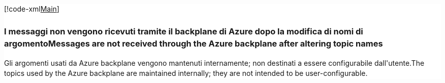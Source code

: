 [!code-xml[Main](troubleshooting/samples/sample15.xml)]

### <a name="messages-are-not-received-through-the-azure-backplane-after-altering-topic-names"></a><span data-ttu-id="e8b18-347">I messaggi non vengono ricevuti tramite il backplane di Azure dopo la modifica di nomi di argomento</span><span class="sxs-lookup"><span data-stu-id="e8b18-347">Messages are not received through the Azure backplane after altering topic names</span></span>

<span data-ttu-id="e8b18-348">Gli argomenti usati da Azure backplane vengono mantenuti internamente; non destinati a essere configurabile dall'utente.</span><span class="sxs-lookup"><span data-stu-id="e8b18-348">The topics used by the Azure backplane are maintained internally; they are not intended to be user-configurable.</span></span>

